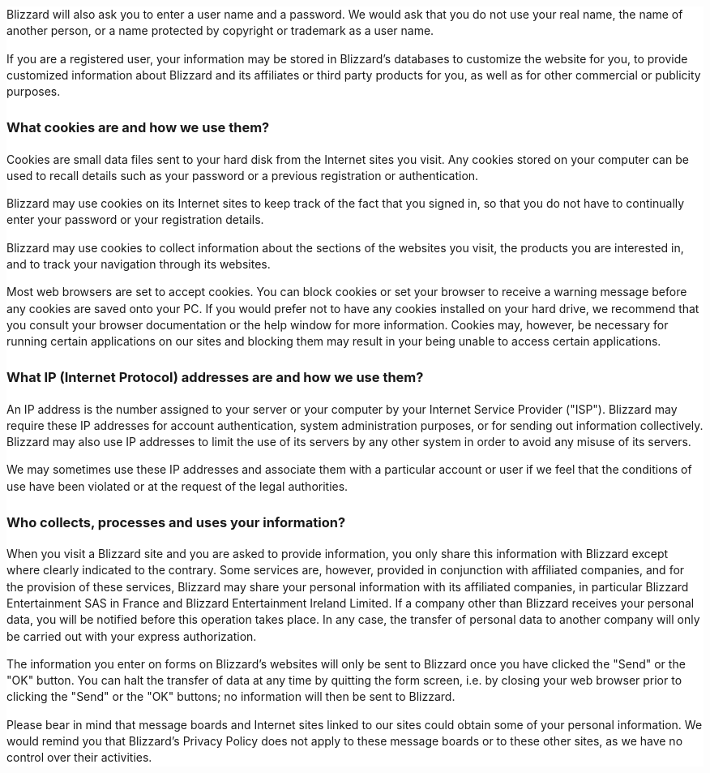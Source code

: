 Blizzard will also ask you to enter a user name and a password. We would ask that you do not use your real name, the name of another person, or a name protected by copyright or trademark as a user name.

If you are a registered user, your information may be stored in Blizzard’s databases to customize the website for you, to provide customized information about Blizzard and its affiliates or third party products for you, as well as for other commercial or publicity purposes.

### What cookies are and how we use them?

Cookies are small data files sent to your hard disk from the Internet sites you visit. Any cookies stored on your computer can be used to recall details such as your password or a previous registration or authentication.

Blizzard may use cookies on its Internet sites to keep track of the fact that you signed in, so that you do not have to continually enter your password or your registration details.

Blizzard may use cookies to collect information about the sections of the websites you visit, the products you are interested in, and to track your navigation through its websites.

Most web browsers are set to accept cookies. You can block cookies or set your browser to receive a warning message before any cookies are saved onto your PC. If you would prefer not to have any cookies installed on your hard drive, we recommend that you consult your browser documentation or the help window for more information. Cookies may, however, be necessary for running certain applications on our sites and blocking them may result in your being unable to access certain applications.

### What IP (Internet Protocol) addresses are and how we use them?

An IP address is the number assigned to your server or your computer by your Internet Service Provider ("ISP"). Blizzard may require these IP addresses for account authentication, system administration purposes, or for sending out information collectively. Blizzard may also use IP addresses to limit the use of its servers by any other system in order to avoid any misuse of its servers.

We may sometimes use these IP addresses and associate them with a particular account or user if we feel that the conditions of use have been violated or at the request of the legal authorities.

### Who collects, processes and uses your information?

When you visit a Blizzard site and you are asked to provide information, you only share this information with Blizzard except where clearly indicated to the contrary. Some services are, however, provided in conjunction with affiliated companies, and for the provision of these services, Blizzard may share your personal information with its affiliated companies, in particular Blizzard Entertainment SAS in France and Blizzard Entertainment Ireland Limited. If a company other than Blizzard receives your personal data, you will be notified before this operation takes place. In any case, the transfer of personal data to another company will only be carried out with your express authorization.

The information you enter on forms on Blizzard’s websites will only be sent to Blizzard once you have clicked the "Send" or the "OK" button. You can halt the transfer of data at any time by quitting the form screen, i.e. by closing your web browser prior to clicking the "Send" or the "OK" buttons; no information will then be sent to Blizzard.

Please bear in mind that message boards and Internet sites linked to our sites could obtain some of your personal information. We would remind you that Blizzard’s Privacy Policy does not apply to these message boards or to these other sites, as we have no control over their activities.

